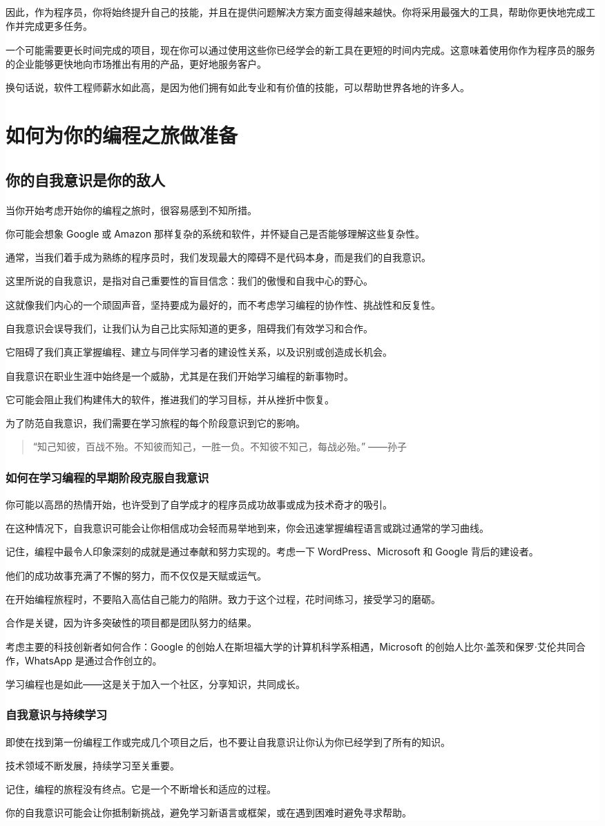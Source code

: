 因此，作为程序员，你将始终提升自己的技能，并且在提供问题解决方案方面变得越来越快。你将采用最强大的工具，帮助你更快地完成工作并完成更多任务。

一个可能需要更长时间完成的项目，现在你可以通过使用这些你已经学会的新工具在更短的时间内完成。这意味着使用你作为程序员的服务的企业能够更快地向市场推出有用的产品，更好地服务客户。

换句话说，软件工程师薪水如此高，是因为他们拥有如此专业和有价值的技能，可以帮助世界各地的许多人。

# 如何为你的编程之旅做准备

## 你的自我意识是你的敌人

当你开始考虑开始你的编程之旅时，很容易感到不知所措。

你可能会想象 Google 或 Amazon 那样复杂的系统和软件，并怀疑自己是否能够理解这些复杂性。

通常，当我们着手成为熟练的程序员时，我们发现最大的障碍不是代码本身，而是我们的自我意识。

这里所说的自我意识，是指对自己重要性的盲目信念：我们的傲慢和自我中心的野心。

这就像我们内心的一个顽固声音，坚持要成为最好的，而不考虑学习编程的协作性、挑战性和反复性。

自我意识会误导我们，让我们认为自己比实际知道的更多，阻碍我们有效学习和合作。

它阻碍了我们真正掌握编程、建立与同伴学习者的建设性关系，以及识别或创造成长机会。

自我意识在职业生涯中始终是一个威胁，尤其是在我们开始学习编程的新事物时。

它可能会阻止我们构建伟大的软件，推进我们的学习目标，并从挫折中恢复。

为了防范自我意识，我们需要在学习旅程的每个阶段意识到它的影响。

> “知己知彼，百战不殆。不知彼而知己，一胜一负。不知彼不知己，每战必殆。” ——孙子

### 如何在学习编程的早期阶段克服自我意识

你可能以高昂的热情开始，也许受到了自学成才的程序员成功故事或成为技术奇才的吸引。

在这种情况下，自我意识可能会让你相信成功会轻而易举地到来，你会迅速掌握编程语言或跳过通常的学习曲线。

记住，编程中最令人印象深刻的成就是通过奉献和努力实现的。考虑一下 WordPress、Microsoft 和 Google 背后的建设者。

他们的成功故事充满了不懈的努力，而不仅仅是天赋或运气。

在开始编程旅程时，不要陷入高估自己能力的陷阱。致力于这个过程，花时间练习，接受学习的磨砺。

合作是关键，因为许多突破性的项目都是团队努力的结果。

考虑主要的科技创新者如何合作：Google 的创始人在斯坦福大学的计算机科学系相遇，Microsoft 的创始人比尔·盖茨和保罗·艾伦共同合作，WhatsApp 是通过合作创立的。

学习编程也是如此——这是关于加入一个社区，分享知识，共同成长。

### 自我意识与持续学习

即使在找到第一份编程工作或完成几个项目之后，也不要让自我意识让你认为你已经学到了所有的知识。

技术领域不断发展，持续学习至关重要。

记住，编程的旅程没有终点。它是一个不断增长和适应的过程。

你的自我意识可能会让你抵制新挑战，避免学习新语言或框架，或在遇到困难时避免寻求帮助。
